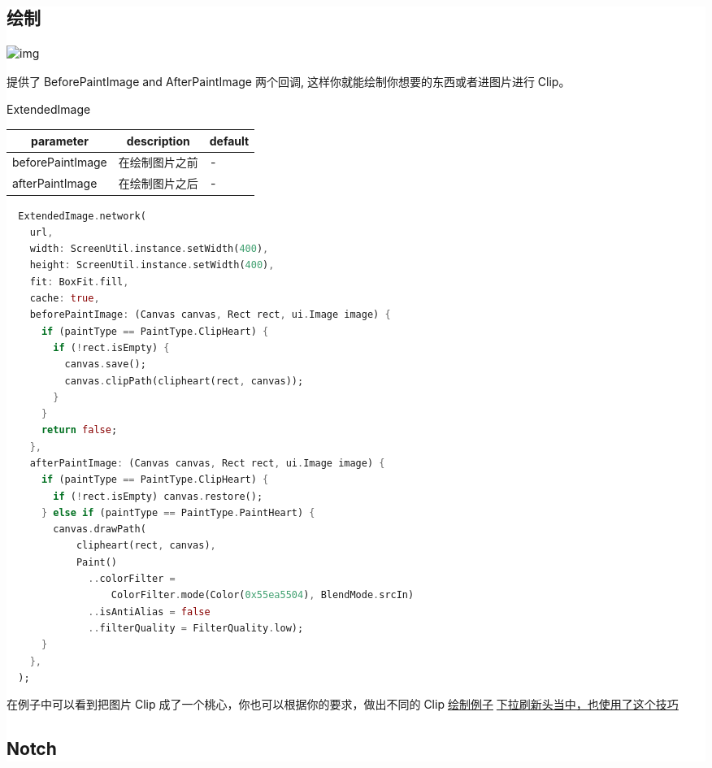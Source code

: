 ## 绘制

![img](https://raw.githubusercontent.com/fluttercandies/Flutter_Candies/master/gif/extended_image/paint.gif)

提供了 BeforePaintImage and AfterPaintImage 两个回调, 这样你就能绘制你想要的东西或者进图片进行 Clip。

ExtendedImage

| parameter        | description    | default |
| ---------------- | -------------- | ------- |
| beforePaintImage | 在绘制图片之前 | -       |
| afterPaintImage  | 在绘制图片之后 | -       |

```dart
  ExtendedImage.network(
    url,
    width: ScreenUtil.instance.setWidth(400),
    height: ScreenUtil.instance.setWidth(400),
    fit: BoxFit.fill,
    cache: true,
    beforePaintImage: (Canvas canvas, Rect rect, ui.Image image) {
      if (paintType == PaintType.ClipHeart) {
        if (!rect.isEmpty) {
          canvas.save();
          canvas.clipPath(clipheart(rect, canvas));
        }
      }
      return false;
    },
    afterPaintImage: (Canvas canvas, Rect rect, ui.Image image) {
      if (paintType == PaintType.ClipHeart) {
        if (!rect.isEmpty) canvas.restore();
      } else if (paintType == PaintType.PaintHeart) {
        canvas.drawPath(
            clipheart(rect, canvas),
            Paint()
              ..colorFilter =
                  ColorFilter.mode(Color(0x55ea5504), BlendMode.srcIn)
              ..isAntiAlias = false
              ..filterQuality = FilterQuality.low);
      }
    },
  );
```

在例子中可以看到把图片 Clip 成了一个桃心，你也可以根据你的要求，做出不同的 Clip
[绘制例子](https://github.com/fluttercandies/extended_image/blob/master/example/lib/pages/simple/paint_image_demo.dart)
[下拉刷新头当中，也使用了这个技巧](https://github.com/fluttercandies/extended_image/blob/master/example/lib/common/widget/push_to_refresh_header.dart)

## Notch
